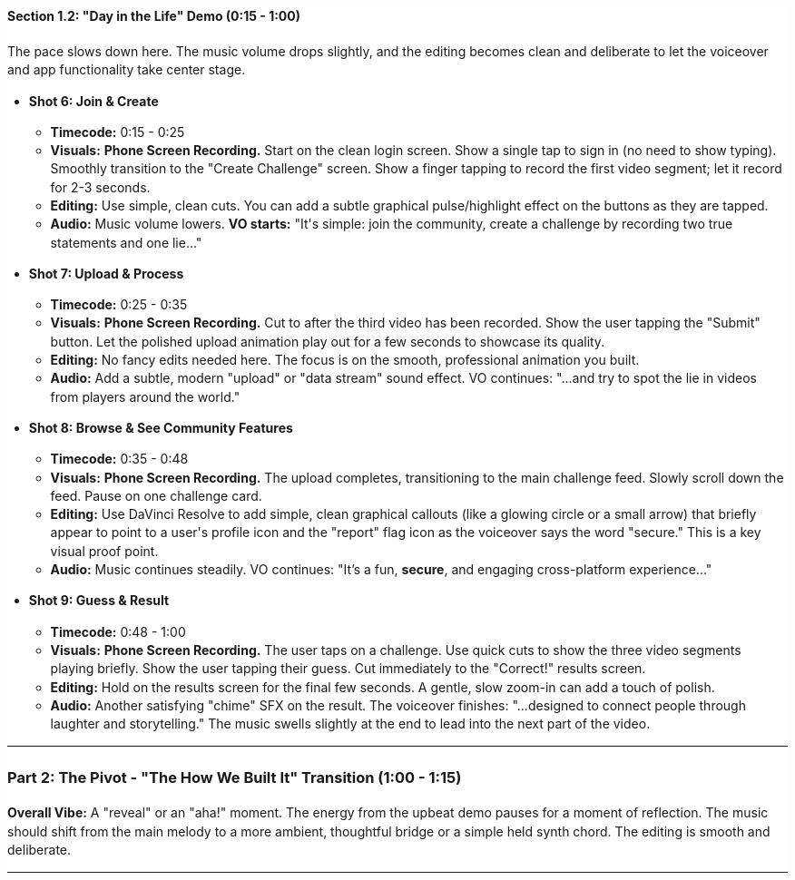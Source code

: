 #### **Section 1.2: "Day in the Life" Demo (0:15 - 1:00)**

The pace slows down here. The music volume drops slightly, and the editing becomes clean and deliberate to let the voiceover and app functionality take center stage.

* **Shot 6: Join & Create**
    * **Timecode:** 0:15 - 0:25
    * **Visuals:** **Phone Screen Recording.** Start on the clean login screen. Show a single tap to sign in (no need to show typing). Smoothly transition to the "Create Challenge" screen. Show a finger tapping to record the first video segment; let it record for 2-3 seconds.
    * **Editing:** Use simple, clean cuts. You can add a subtle graphical pulse/highlight effect on the buttons as they are tapped.
    * **Audio:** Music volume lowers. **VO starts:** "It's simple: join the community, create a challenge by recording two true statements and one lie..."

* **Shot 7: Upload & Process**
    * **Timecode:** 0:25 - 0:35
    * **Visuals:** **Phone Screen Recording.** Cut to after the third video has been recorded. Show the user tapping the "Submit" button. Let the polished upload animation play out for a few seconds to showcase its quality.
    * **Editing:** No fancy edits needed here. The focus is on the smooth, professional animation you built.
    * **Audio:** Add a subtle, modern "upload" or "data stream" sound effect. VO continues: "...and try to spot the lie in videos from players around the world."

* **Shot 8: Browse & See Community Features**
    * **Timecode:** 0:35 - 0:48
    * **Visuals:** **Phone Screen Recording.** The upload completes, transitioning to the main challenge feed. Slowly scroll down the feed. Pause on one challenge card.
    * **Editing:** Use DaVinci Resolve to add simple, clean graphical callouts (like a glowing circle or a small arrow) that briefly appear to point to a user's profile icon and the "report" flag icon as the voiceover says the word "secure." This is a key visual proof point.
    * **Audio:** Music continues steadily. VO continues: "It’s a fun, **secure**, and engaging cross-platform experience..."

* **Shot 9: Guess & Result**
    * **Timecode:** 0:48 - 1:00
    * **Visuals:** **Phone Screen Recording.** The user taps on a challenge. Use quick cuts to show the three video segments playing briefly. Show the user tapping their guess. Cut immediately to the "Correct!" results screen.
    * **Editing:** Hold on the results screen for the final few seconds. A gentle, slow zoom-in can add a touch of polish.
    * **Audio:** Another satisfying "chime" SFX on the result. The voiceover finishes: "...designed to connect people through laughter and storytelling." The music swells slightly at the end to lead into the next part of the video.
	
---
### Part 2: The Pivot - "The How We Built It" Transition (1:00 - 1:15)

**Overall Vibe:** A "reveal" or an "aha!" moment. The energy from the upbeat demo pauses for a moment of reflection. The music should shift from the main melody to a more ambient, thoughtful bridge or a simple held synth chord. The editing is smooth and deliberate.

---